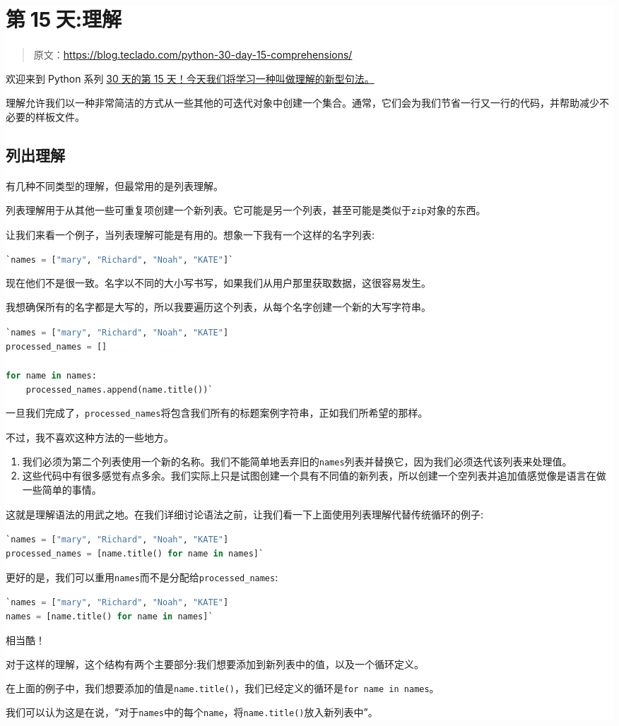 # 第 15 天:理解

> 原文：<https://blog.teclado.com/python-30-day-15-comprehensions/>

欢迎来到 Python 系列 [30 天的第 15 天！今天我们将学习一种叫做理解的新型句法。](https://blog.teclado.com/30-days-of-python/)

理解允许我们以一种非常简洁的方式从一些其他的可迭代对象中创建一个集合。通常，它们会为我们节省一行又一行的代码，并帮助减少不必要的样板文件。

## 列出理解

有几种不同类型的理解，但最常用的是列表理解。

列表理解用于从其他一些可重复项创建一个新列表。它可能是另一个列表，甚至可能是类似于`zip`对象的东西。

让我们来看一个例子，当列表理解可能是有用的。想象一下我有一个这样的名字列表:

```py
`names = ["mary", "Richard", "Noah", "KATE"]` 
```

现在他们不是很一致。名字以不同的大小写书写，如果我们从用户那里获取数据，这很容易发生。

我想确保所有的名字都是大写的，所以我要遍历这个列表，从每个名字创建一个新的大写字符串。

```py
`names = ["mary", "Richard", "Noah", "KATE"]
processed_names = []

for name in names:
    processed_names.append(name.title())` 
```

一旦我们完成了，`processed_names`将包含我们所有的标题案例字符串，正如我们所希望的那样。

不过，我不喜欢这种方法的一些地方。

1.  我们必须为第二个列表使用一个新的名称。我们不能简单地丢弃旧的`names`列表并替换它，因为我们必须迭代该列表来处理值。
2.  这些代码中有很多感觉有点多余。我们实际上只是试图创建一个具有不同值的新列表，所以创建一个空列表并追加值感觉像是语言在做一些简单的事情。

这就是理解语法的用武之地。在我们详细讨论语法之前，让我们看一下上面使用列表理解代替传统循环的例子:

```py
`names = ["mary", "Richard", "Noah", "KATE"]
processed_names = [name.title() for name in names]` 
```

更好的是，我们可以重用`names`而不是分配给`processed_names`:

```py
`names = ["mary", "Richard", "Noah", "KATE"]
names = [name.title() for name in names]` 
```

相当酷！

对于这样的理解，这个结构有两个主要部分:我们想要添加到新列表中的值，以及一个循环定义。

在上面的例子中，我们想要添加的值是`name.title()`，我们已经定义的循环是`for name in names`。

我们可以认为这是在说，“对于`names`中的每个`name`，将`name.title()`放入新列表中”。
